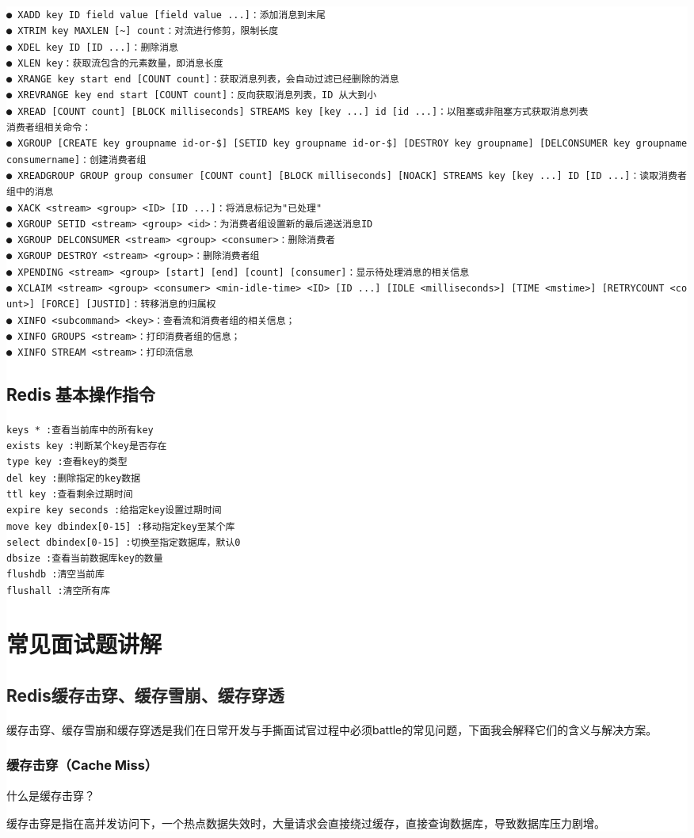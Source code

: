 ```shell
● XADD key ID field value [field value ...]：添加消息到末尾
● XTRIM key MAXLEN [~] count：对流进行修剪，限制长度
● XDEL key ID [ID ...]：删除消息
● XLEN key：获取流包含的元素数量，即消息长度
● XRANGE key start end [COUNT count]：获取消息列表，会自动过滤已经删除的消息
● XREVRANGE key end start [COUNT count]：反向获取消息列表，ID 从大到小
● XREAD [COUNT count] [BLOCK milliseconds] STREAMS key [key ...] id [id ...]：以阻塞或非阻塞方式获取消息列表
消费者组相关命令：
● XGROUP [CREATE key groupname id-or-$] [SETID key groupname id-or-$] [DESTROY key groupname] [DELCONSUMER key groupname consumername]：创建消费者组
● XREADGROUP GROUP group consumer [COUNT count] [BLOCK milliseconds] [NOACK] STREAMS key [key ...] ID [ID ...]：读取消费者组中的消息
● XACK <stream> <group> <ID> [ID ...]：将消息标记为"已处理"
● XGROUP SETID <stream> <group> <id>：为消费者组设置新的最后递送消息ID
● XGROUP DELCONSUMER <stream> <group> <consumer>：删除消费者
● XGROUP DESTROY <stream> <group>：删除消费者组
● XPENDING <stream> <group> [start] [end] [count] [consumer]：显示待处理消息的相关信息
● XCLAIM <stream> <group> <consumer> <min-idle-time> <ID> [ID ...] [IDLE <milliseconds>] [TIME <mstime>] [RETRYCOUNT <count>] [FORCE] [JUSTID]：转移消息的归属权
● XINFO <subcommand> <key>：查看流和消费者组的相关信息；
● XINFO GROUPS <stream>：打印消费者组的信息；
● XINFO STREAM <stream>：打印流信息
```

## Redis 基本操作指令
```shell
keys * :查看当前库中的所有key
exists key :判断某个key是否存在
type key :查看key的类型
del key :删除指定的key数据
ttl key :查看剩余过期时间
expire key seconds :给指定key设置过期时间
move key dbindex[0-15] :移动指定key至某个库
select dbindex[0-15] :切换至指定数据库，默认0
dbsize :查看当前数据库key的数量
flushdb :清空当前库
flushall :清空所有库
```

# 常见面试题讲解
## <font style="color:rgb(38, 38, 38);">Redis缓存击穿、缓存雪崩、缓存穿透</font>
缓存击穿、缓存雪崩和缓存穿透是我们在日常开发与手撕面试官过程中必须battle的常见问题，下面我会解释它们的含义与解决方案。

### 缓存击穿（Cache Miss） 
什么是缓存击穿？

缓存击穿是指在高并发访问下，一个热点数据失效时，大量请求会直接绕过缓存，直接查询数据库，导致数据库压力剧增。
